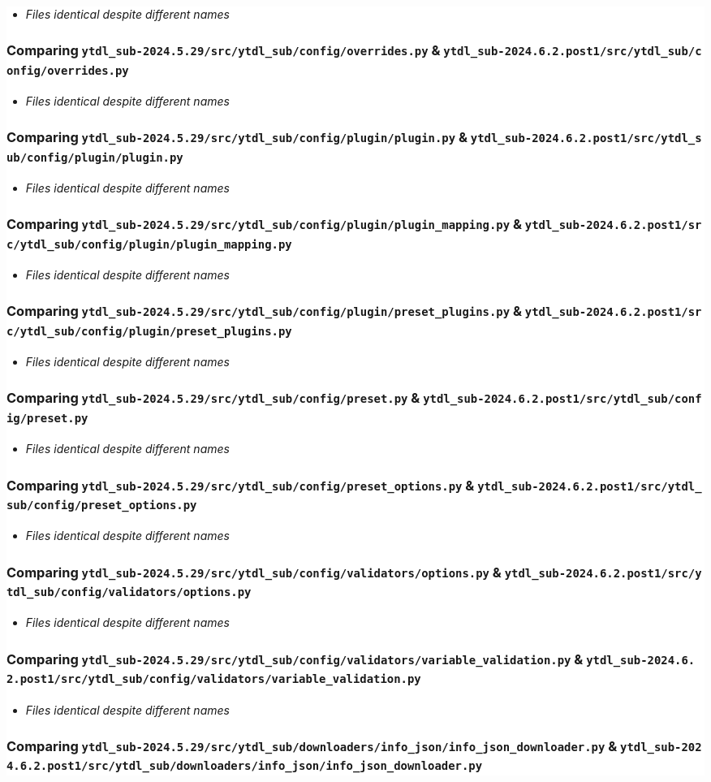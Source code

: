  * *Files identical despite different names*

### Comparing `ytdl_sub-2024.5.29/src/ytdl_sub/config/overrides.py` & `ytdl_sub-2024.6.2.post1/src/ytdl_sub/config/overrides.py`

 * *Files identical despite different names*

### Comparing `ytdl_sub-2024.5.29/src/ytdl_sub/config/plugin/plugin.py` & `ytdl_sub-2024.6.2.post1/src/ytdl_sub/config/plugin/plugin.py`

 * *Files identical despite different names*

### Comparing `ytdl_sub-2024.5.29/src/ytdl_sub/config/plugin/plugin_mapping.py` & `ytdl_sub-2024.6.2.post1/src/ytdl_sub/config/plugin/plugin_mapping.py`

 * *Files identical despite different names*

### Comparing `ytdl_sub-2024.5.29/src/ytdl_sub/config/plugin/preset_plugins.py` & `ytdl_sub-2024.6.2.post1/src/ytdl_sub/config/plugin/preset_plugins.py`

 * *Files identical despite different names*

### Comparing `ytdl_sub-2024.5.29/src/ytdl_sub/config/preset.py` & `ytdl_sub-2024.6.2.post1/src/ytdl_sub/config/preset.py`

 * *Files identical despite different names*

### Comparing `ytdl_sub-2024.5.29/src/ytdl_sub/config/preset_options.py` & `ytdl_sub-2024.6.2.post1/src/ytdl_sub/config/preset_options.py`

 * *Files identical despite different names*

### Comparing `ytdl_sub-2024.5.29/src/ytdl_sub/config/validators/options.py` & `ytdl_sub-2024.6.2.post1/src/ytdl_sub/config/validators/options.py`

 * *Files identical despite different names*

### Comparing `ytdl_sub-2024.5.29/src/ytdl_sub/config/validators/variable_validation.py` & `ytdl_sub-2024.6.2.post1/src/ytdl_sub/config/validators/variable_validation.py`

 * *Files identical despite different names*

### Comparing `ytdl_sub-2024.5.29/src/ytdl_sub/downloaders/info_json/info_json_downloader.py` & `ytdl_sub-2024.6.2.post1/src/ytdl_sub/downloaders/info_json/info_json_downloader.py`
